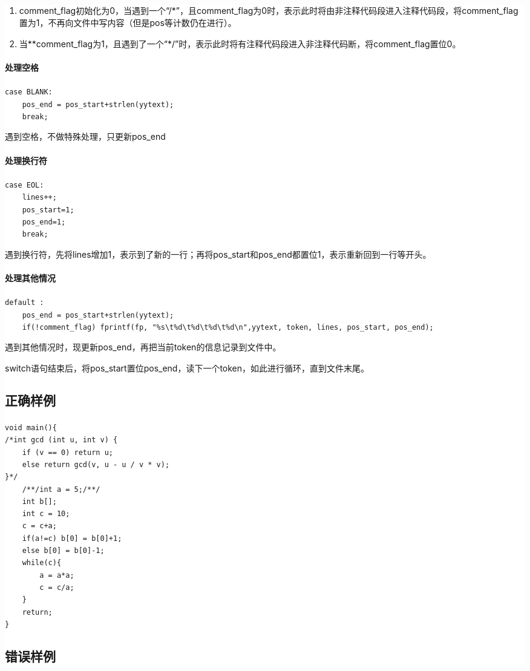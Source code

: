 1. comment_flag初始化为0，当遇到一个“/*”，且comment_flag为0时，表示此时将由非注释代码段进入注释代码段，将comment_flag置为1，不再向文件中写内容（但是pos等计数仍在进行）。

2. 当**comment_flag为1，且遇到了一个“*/”时，表示此时将有注释代码段进入非注释代码断，将comment_flag置位0。

#### 处理空格
```
case BLANK:
	pos_end = pos_start+strlen(yytext);
	break;
```
遇到空格，不做特殊处理，只更新pos_end
#### 处理换行符
```
case EOL:
	lines++;
	pos_start=1;
	pos_end=1;
	break;
```
遇到换行符，先将lines增加1，表示到了新的一行；再将pos_start和pos_end都置位1，表示重新回到一行等开头。

#### 处理其他情况
```
default :
	pos_end = pos_start+strlen(yytext);
	if(!comment_flag) fprintf(fp, "%s\t%d\t%d\t%d\t%d\n",yytext, token, lines, pos_start, pos_end);
```
遇到其他情况时，现更新pos_end，再把当前token的信息记录到文件中。

switch语句结束后，将pos_start置位pos_end，读下一个token，如此进行循环，直到文件末尾。

## 正确样例
```
void main(){
/*int gcd (int u, int v) { 
    if (v == 0) return u;
    else return gcd(v, u - u / v * v); 
}*/
    /**/int a = 5;/**/
	int b[];
	int c = 10;
	c = c+a;
	if(a!=c) b[0] = b[0]+1;
	else b[0] = b[0]-1;
	while(c){
		a = a*a;
		c = c/a;
	}
    return;
}

```
## 错误样例
